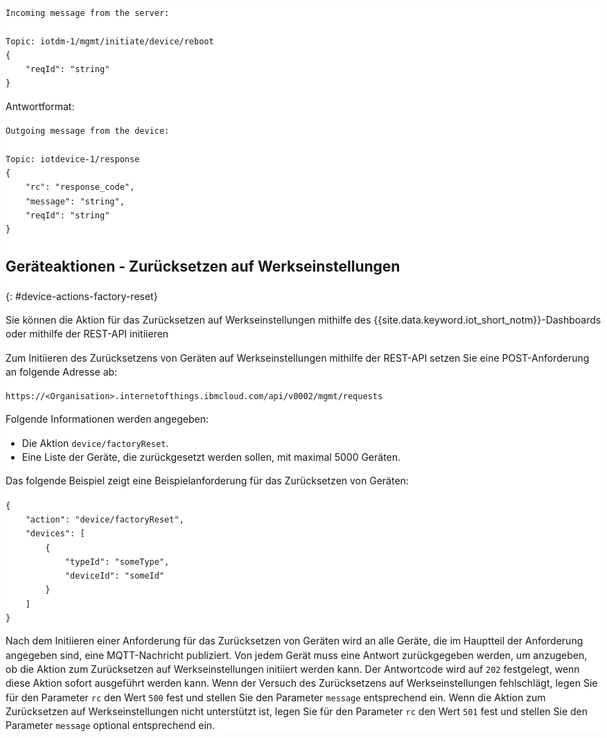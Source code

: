 ```
Incoming message from the server:

Topic: iotdm-1/mgmt/initiate/device/reboot
{
    "reqId": "string"
}
```

Antwortformat:

```
Outgoing message from the device:

Topic: iotdevice-1/response
{
    "rc": "response_code",
    "message": "string",
    "reqId": "string"
}
```

## Geräteaktionen - Zurücksetzen auf Werkseinstellungen
{: #device-actions-factory-reset}

Sie können die Aktion für das Zurücksetzen auf Werkseinstellungen mithilfe des {{site.data.keyword.iot_short_notm}}-Dashboards oder mithilfe der REST-API initiieren

Zum Initiieren des Zurücksetzens von Geräten auf Werkseinstellungen mithilfe der REST-API setzen Sie eine POST-Anforderung an folgende Adresse ab:

`https://<Organisation>.internetofthings.ibmcloud.com/api/v0002/mgmt/requests`

Folgende Informationen werden angegeben:

- Die Aktion `device/factoryReset`.
- Eine Liste der Geräte, die zurückgesetzt werden sollen, mit maximal 5000 Geräten.

Das folgende Beispiel zeigt eine Beispielanforderung für das Zurücksetzen von Geräten:

```
{
    "action": "device/factoryReset",
    "devices": [
        {
            "typeId": "someType",
            "deviceId": "someId"
        }
    ]
}
```

Nach dem Initiieren einer Anforderung für das Zurücksetzen von Geräten wird an alle Geräte, die im Hauptteil der Anforderung angegeben sind, eine MQTT-Nachricht publiziert. Von jedem Gerät muss eine Antwort zurückgegeben werden, um anzugeben, ob die Aktion zum Zurücksetzen auf Werkseinstellungen initiiert werden kann. Der Antwortcode wird auf `202` festgelegt, wenn diese Aktion sofort ausgeführt werden kann. Wenn der Versuch des Zurücksetzens auf Werkseinstellungen fehlschlägt, legen Sie für den Parameter `rc` den Wert `500` fest und stellen Sie den Parameter `message` entsprechend ein. Wenn die Aktion zum Zurücksetzen auf Werkseinstellungen nicht unterstützt ist, legen Sie für den Parameter `rc` den Wert `501` fest und stellen Sie den Parameter `message` optional entsprechend ein.
